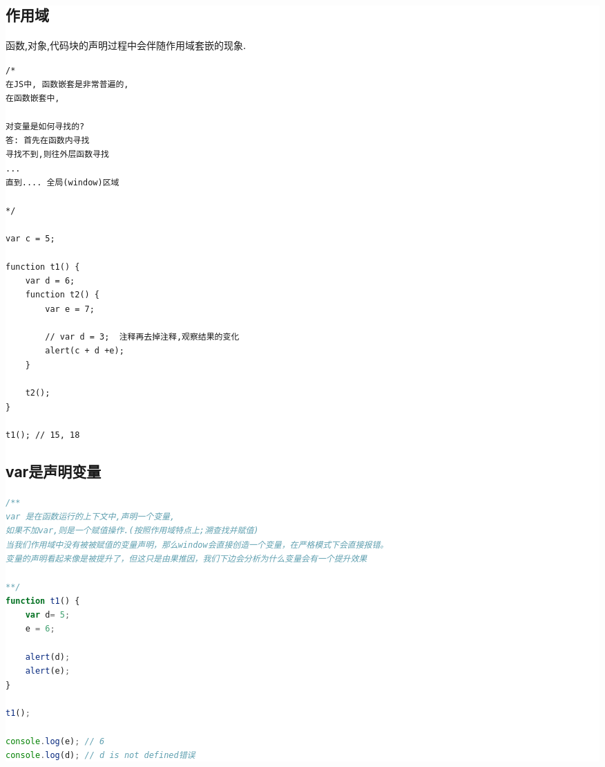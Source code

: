 ## 作用域

函数,对象,代码块的声明过程中会伴随作用域套嵌的现象.

```JS
/*
在JS中, 函数嵌套是非常普遍的,
在函数嵌套中,

对变量是如何寻找的?
答: 首先在函数内寻找
寻找不到,则往外层函数寻找
...
直到.... 全局(window)区域

*/

var c = 5;

function t1() {
    var d = 6;
    function t2() {
        var e = 7;

        // var d = 3;  注释再去掉注释,观察结果的变化
        alert(c + d +e);
    }

    t2();
}

t1(); // 15, 18
```

## var是声明变量

```js
/**
var 是在函数运行的上下文中,声明一个变量,
如果不加var,则是一个赋值操作.(按照作用域特点上;溯查找并赋值)
当我们作用域中没有被被赋值的变量声明，那么window会直接创造一个变量，在严格模式下会直接报错。
变量的声明看起来像是被提升了，但这只是由果推因，我们下边会分析为什么变量会有一个提升效果

**/
function t1() {
    var d= 5;
    e = 6;

    alert(d);
    alert(e);
}

t1();

console.log(e); // 6
console.log(d); // d is not defined错误
```
